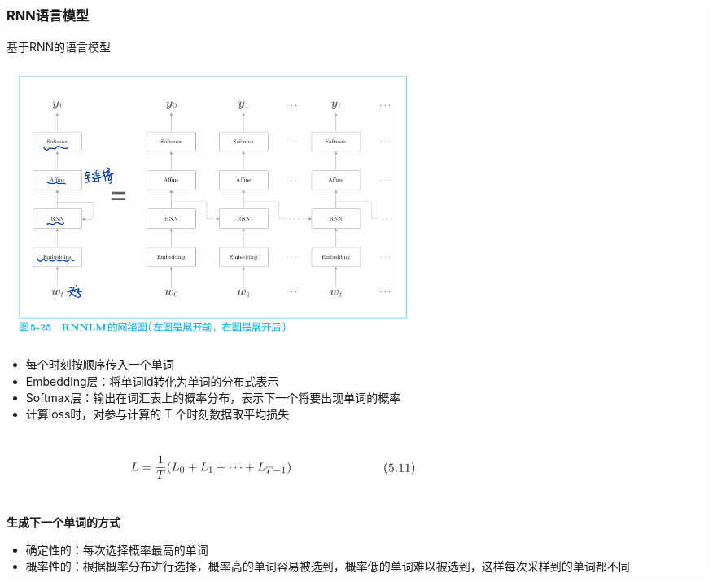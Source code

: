 ### RNN<span id="语言模型">语言模型</span>

基于RNN的语言模型

<img src="深度学习.assets/image-20240615191028838.png" alt="image-20240615191028838" style="zoom:50%;" />

- 每个时刻按顺序传入一个单词
- Embedding层：将单词id转化为单词的分布式表示
- Softmax层：输出在词汇表上的概率分布，表示下一个将要出现单词的概率
- 计算loss时，对参与计算的 T 个时刻数据取平均损失

<img src="深度学习.assets/image-20240615192217949.png" alt="image-20240615192217949" style="zoom:50%;" />

**生成下一个单词的方式**

- 确定性的：每次选择概率最高的单词
- 概率性的：根据概率分布进行选择，概率高的单词容易被选到，概率低的单词难以被选到，这样每次采样到的单词都不同
